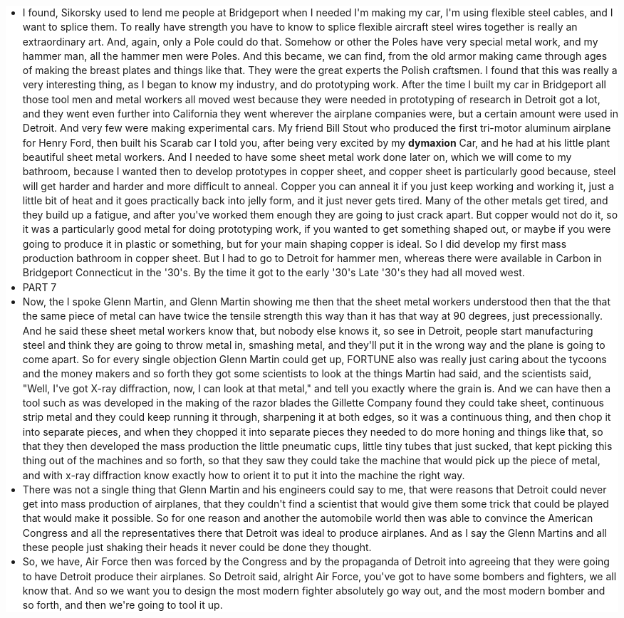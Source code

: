 - I found, Sikorsky used to lend me people at Bridgeport when I needed I'm making my car, I'm using flexible steel cables, and I want to splice them. To really have strength you have to know to splice flexible aircraft steel wires together is really an extraordinary art. And, again, only a Pole could do that. Somehow or other the Poles have very special metal work, and my hammer man, all the hammer men were Poles. And this became, we can find, from the old armor making came through ages of making the breast plates and things like that. They were the great experts the Polish craftsmen. I found that this was really a very interesting thing, as I began to know my industry, and do prototyping work. After the time I built my car in Bridgeport all those tool men and metal workers all moved west because they were needed in prototyping of research in Detroit got a lot, and they went even further into California they went wherever the airplane companies were, but a certain amount were used in Detroit. And very few were making experimental cars. My friend Bill Stout who produced the first tri-motor aluminum airplane for Henry Ford, then built his Scarab car I told you, after being very excited by my **dymaxion** Car, and he had at his little plant beautiful sheet metal workers. And I needed to have some sheet metal work done later on, which we will come to my bathroom, because I wanted then to develop prototypes in copper sheet, and copper sheet is particularly good because, steel will get harder and harder and more difficult to anneal. Copper you can anneal it if you just keep working and working it, just a little bit of heat and it goes practically back into jelly form, and it just never gets tired. Many of the other metals get tired, and they build up a fatigue, and after you've worked them enough they are going to just crack apart. But copper would not do it, so it was a particularly good metal for doing prototyping work, if you wanted to get something shaped out, or maybe if you were going to produce it in plastic or something, but for your main shaping copper is ideal. So I did develop my first mass production bathroom in copper sheet. But I had to go to Detroit for hammer men, whereas there were available in Carbon in Bridgeport Connecticut in the '30's. By the time it got to the early '30's Late '30's they had all moved west.<span id='i0a0ZvLzD'/>
- PART 7<span id='rmNcLuIJn'/>
- Now, the I spoke Glenn Martin, and Glenn Martin showing me then that the sheet metal workers understood then that the that the same piece of metal can have twice the tensile strength this way than it has that way at 90 degrees, just precessionally. And he said these sheet metal workers know that, but nobody else knows it, so see in Detroit, people start manufacturing steel and think they are going to throw metal in, smashing metal, and they'll put it in the wrong way and the plane is going to come apart. So for every single objection Glenn Martin could get up, FORTUNE also was really just caring about the tycoons and the money makers and so forth they got some scientists to look at the things Martin had said, and the scientists said, "Well, I've got X-ray diffraction, now, I can look at that metal," and tell you exactly where the grain is. And we can have then a tool such as was developed in the making of the razor blades the Gillette Company found they could take sheet, continuous strip metal and they could keep running it through, sharpening it at both edges, so it was a continuous thing, and then chop it into separate pieces, and when they chopped it into separate pieces they needed to do more honing and things like that, so that they then developed the mass production the little pneumatic cups, little tiny tubes that just sucked, that kept picking this thing out of the machines and so forth, so that they saw they could take the machine that would pick up the piece of metal, and with x-ray diffraction know exactly how to orient it to put it into the machine the right way.<span id='uFa2ucDcp'/>
- There was not a single thing that Glenn Martin and his engineers could say to me, that were reasons that Detroit could never get into mass production of airplanes, that they couldn't find a scientist that would give them some trick that could be played that would make it possible. So for one reason and another the automobile world then was able to convince the American Congress and all the representatives there that Detroit was ideal to produce airplanes. And as I say the Glenn Martins and all these people just shaking their heads it never could be done they thought.<span id='XhVuPB8nZ'/>
- So, we have, Air Force then was forced by the Congress and by the propaganda of Detroit into agreeing that they were going to have Detroit produce their airplanes. So Detroit said, alright Air Force, you've got to have some bombers and fighters, we all know that. And so we want you to design the most modern fighter absolutely go way out, and the most modern bomber and so forth, and then we're going to tool it up.<span id='Bz47t5qVV'/>